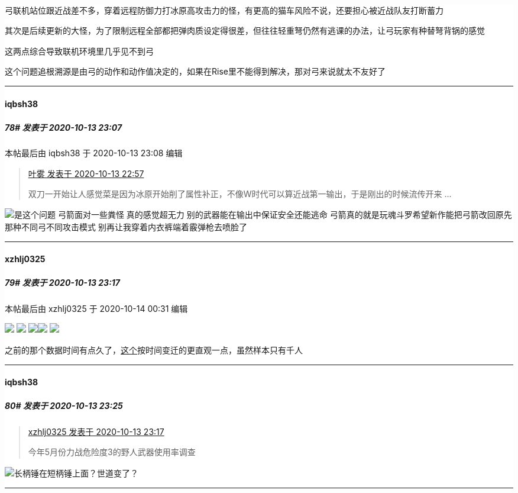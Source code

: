 弓联机站位跟近战差不多，穿着远程防御力打冰原高攻击力的怪，有更高的猫车风险不说，还要担心被近战队友打断蓄力

其次是后续更新的大怪，为了限制远程全部都把弹肉质设定得很差，但往往轻重弩仍然有逃课的办法，让弓玩家有种替弩背锅的感觉

这两点综合导致联机环境里几乎见不到弓

这个问题追根溯源是由弓的动作和动作值决定的，如果在Rise里不能得到解决，那对弓来说就太不友好了


-----

####  iqbsh38  
##### 78#       发表于 2020-10-13 23:07


 本帖最后由 iqbsh38 于 2020-10-13 23:08 编辑 
<blockquote><a href="httphttps://bbs.saraba1st.com/2b/forum.php?mod=redirect&amp;goto=findpost&amp;pid=49043772&amp;ptid=1964919" target="_blank">叶雾 发表于 2020-10-13 22:57</a>

双刀一开始让人感觉菜是因为冰原开始削了属性补正，不像W时代可以算近战第一输出，于是刚出的时候流传开来 ...</blockquote>
<img src="https://static.saraba1st.com/image/smiley/face2017/068.png" referrerpolicy="no-referrer">是这个问题 弓箭面对一些粪怪 真的感觉超无力 别的武器能在输出中保证安全还能逃命 弓箭真的就是玩魂斗罗希望新作能把弓箭改回原先那种不同弓不同攻击模式 别再让我穿着内衣裤端着霰弹枪去喷脸了


-----

####  xzhlj0325  
##### 79#       发表于 2020-10-13 23:17


 本帖最后由 xzhlj0325 于 2020-10-14 00:31 编辑 

<img src="https://i.imgur.com/xnkzOoa.jpg" referrerpolicy="no-referrer">
<img src="https://i.imgur.com/DLRuvzw.jpg" referrerpolicy="no-referrer">
<img src="https://i.imgur.com/PNTNfJ9.jpeg" referrerpolicy="no-referrer"><img src="https://i.imgur.com/qbznuji.jpg" referrerpolicy="no-referrer">
<img src="https://i.imgur.com/7sIcpMG.jpg" referrerpolicy="no-referrer">


之前的那个数据时间有点久了，[这个](https://www.youtube.com/playlist?list=PLhpzgEbwZl6TGJXQD7rebP02HWanm3mSb)按时间变迁的更直观一点，虽然样本只有千人


-----

####  iqbsh38  
##### 80#       发表于 2020-10-13 23:25


<blockquote><a href="httphttps://bbs.saraba1st.com/2b/forum.php?mod=redirect&amp;goto=findpost&amp;pid=49043948&amp;ptid=1964919" target="_blank">xzhlj0325 发表于 2020-10-13 23:17</a>

今年5月份力战危险度3的野人武器使用率调查</blockquote>
<img src="https://static.saraba1st.com/image/smiley/face2017/103.png" referrerpolicy="no-referrer">长柄锤在短柄锤上面？世道变了？


-----
